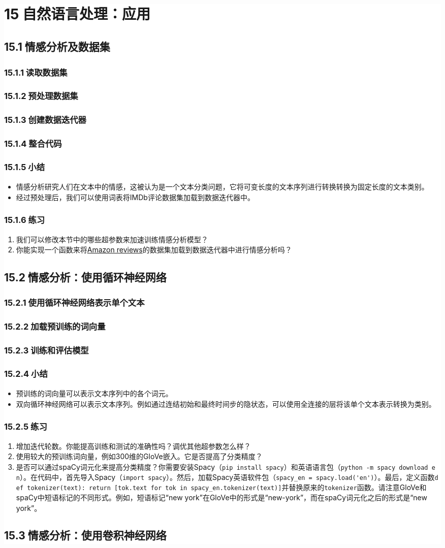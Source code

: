 # 15 自然语言处理：应用

## 15.1 情感分析及数据集

### 15.1.1 读取数据集

### 15.1.2 预处理数据集

### 15.1.3 创建数据迭代器

### 15.1.4 整合代码

### 15.1.5 小结

* 情感分析研究人们在文本中的情感，这被认为是一个文本分类问题，它将可变长度的文本序列进行转换转换为固定长度的文本类别。
* 经过预处理后，我们可以使用词表将IMDb评论数据集加载到数据迭代器中。

### 15.1.6 练习

1. 我们可以修改本节中的哪些超参数来加速训练情感分析模型？
1. 你能实现一个函数来将[Amazon reviews](https://snap.stanford.edu/data/web-Amazon.html)的数据集加载到数据迭代器中进行情感分析吗？



## 15.2 情感分析：使用循环神经网络

### 15.2.1 使用循环神经网络表示单个文本

### 15.2.2 加载预训练的词向量

### 15.2.3 训练和评估模型

### 15.2.4 小结

* 预训练的词向量可以表示文本序列中的各个词元。
* 双向循环神经网络可以表示文本序列。例如通过连结初始和最终时间步的隐状态，可以使用全连接的层将该单个文本表示转换为类别。

### 15.2.5 练习

1. 增加迭代轮数。你能提高训练和测试的准确性吗？调优其他超参数怎么样？
1. 使用较大的预训练词向量，例如300维的GloVe嵌入。它是否提高了分类精度？
1. 是否可以通过spaCy词元化来提高分类精度？你需要安装Spacy（`pip install spacy`）和英语语言包（`python -m spacy download en`）。在代码中，首先导入Spacy（`import spacy`）。然后，加载Spacy英语软件包（`spacy_en = spacy.load('en')`）。最后，定义函数`def tokenizer(text): return [tok.text for tok in spacy_en.tokenizer(text)]`并替换原来的`tokenizer`函数。请注意GloVe和spaCy中短语标记的不同形式。例如，短语标记“new york”在GloVe中的形式是“new-york”，而在spaCy词元化之后的形式是“new york”。



## 15.3 情感分析：使用卷积神经网络
